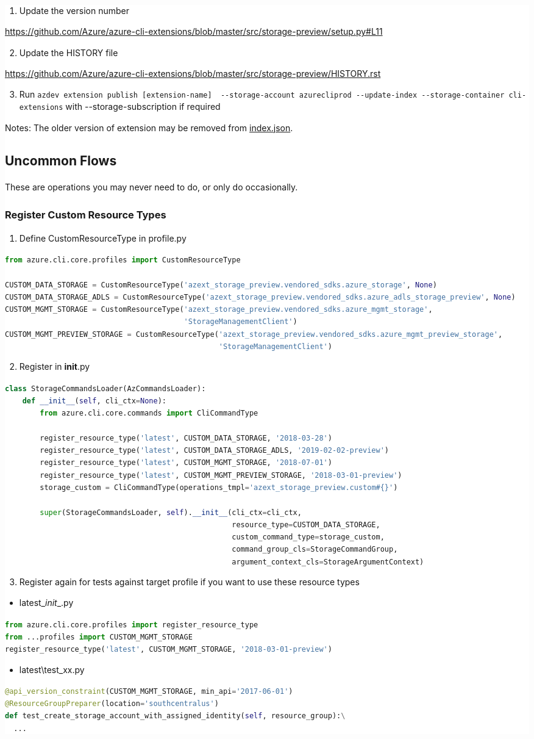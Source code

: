 1. Update the version number

https://github.com/Azure/azure-cli-extensions/blob/master/src/storage-preview/setup.py#L11
	
2. Update the HISTORY file
	
https://github.com/Azure/azure-cli-extensions/blob/master/src/storage-preview/HISTORY.rst
	
3. Run `azdev extension publish [extension-name]  --storage-account azurecliprod --update-index --storage-container cli-extensions` with --storage-subscription if required
	
Notes:
 The older version of extension may be removed from [index.json](https://github.com/Azure/azure-cli-extensions/blob/master/src/index.json).

## Uncommon Flows

These are operations you may never need to do, or only do occasionally.

### Register Custom Resource Types
1. Define CustomResourceType in profile.py
```Python
from azure.cli.core.profiles import CustomResourceType

CUSTOM_DATA_STORAGE = CustomResourceType('azext_storage_preview.vendored_sdks.azure_storage', None)
CUSTOM_DATA_STORAGE_ADLS = CustomResourceType('azext_storage_preview.vendored_sdks.azure_adls_storage_preview', None)
CUSTOM_MGMT_STORAGE = CustomResourceType('azext_storage_preview.vendored_sdks.azure_mgmt_storage',
                                         'StorageManagementClient')
CUSTOM_MGMT_PREVIEW_STORAGE = CustomResourceType('azext_storage_preview.vendored_sdks.azure_mgmt_preview_storage',
                                                 'StorageManagementClient')
```
2. Register in __init__.py
```Python
class StorageCommandsLoader(AzCommandsLoader):
    def __init__(self, cli_ctx=None):
        from azure.cli.core.commands import CliCommandType

        register_resource_type('latest', CUSTOM_DATA_STORAGE, '2018-03-28')
        register_resource_type('latest', CUSTOM_DATA_STORAGE_ADLS, '2019-02-02-preview')
        register_resource_type('latest', CUSTOM_MGMT_STORAGE, '2018-07-01')
        register_resource_type('latest', CUSTOM_MGMT_PREVIEW_STORAGE, '2018-03-01-preview')
        storage_custom = CliCommandType(operations_tmpl='azext_storage_preview.custom#{}')

        super(StorageCommandsLoader, self).__init__(cli_ctx=cli_ctx,
                                                    resource_type=CUSTOM_DATA_STORAGE,
                                                    custom_command_type=storage_custom,
                                                    command_group_cls=StorageCommandGroup,
                                                    argument_context_cls=StorageArgumentContext)
```
3. Register again for tests against target profile if you want to use these resource types
- latest\__init__.py
```Python
from azure.cli.core.profiles import register_resource_type
from ...profiles import CUSTOM_MGMT_STORAGE
register_resource_type('latest', CUSTOM_MGMT_STORAGE, '2018-03-01-preview')
```
- latest\test_xx.py
```Python
@api_version_constraint(CUSTOM_MGMT_STORAGE, min_api='2017-06-01')
@ResourceGroupPreparer(location='southcentralus')
def test_create_storage_account_with_assigned_identity(self, resource_group):\
  ...
```
